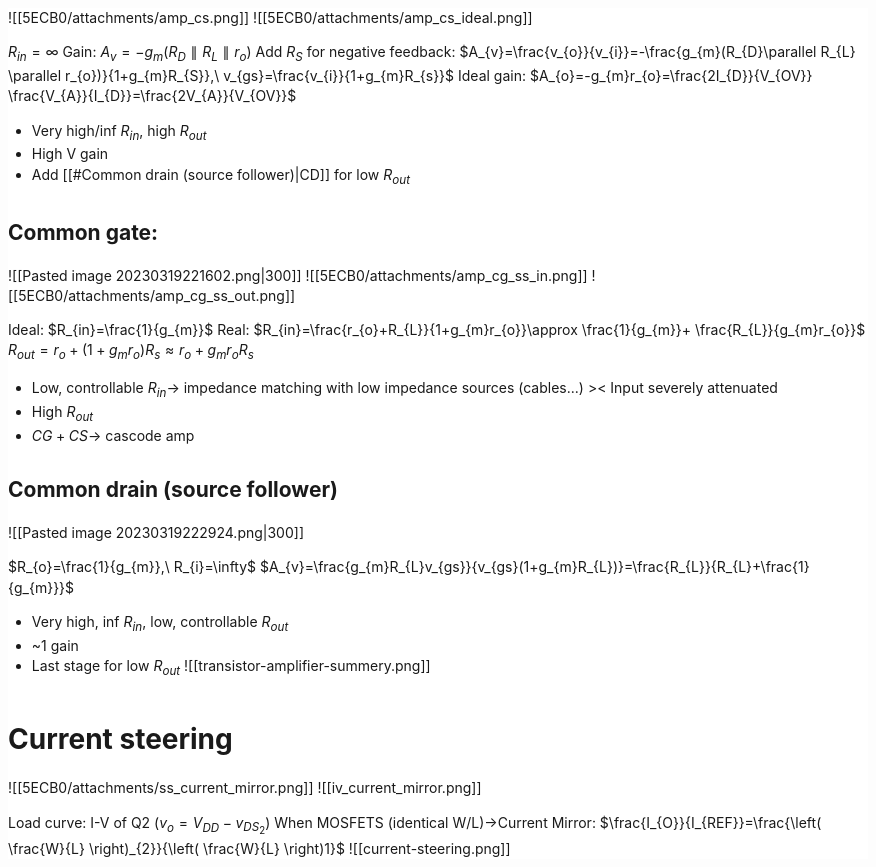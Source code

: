 ![[5ECB0/attachments/amp_cs.png]]
![[5ECB0/attachments/amp_cs_ideal.png]]

$R_{in}=\infty$
Gain: $A_{v}=-g_{m}(R_{D}\parallel R_{L} \parallel r_{o})$
Add $R_{S}$ for negative feedback: $A_{v}=\frac{v_{o}}{v_{i}}=-\frac{g_{m}(R_{D}\parallel R_{L} \parallel r_{o})}{1+g_{m}R_{S}},\ v_{gs}=\frac{v_{i}}{1+g_{m}R_{s}}$
Ideal gain: $A_{o}=-g_{m}r_{o}=\frac{2I_{D}}{V_{OV}} \frac{V_{A}}{I_{D}}=\frac{2V_{A}}{V_{OV}}$
- Very high/inf $R_{in}$, high $R_{out}$
- High V gain
- Add [[#Common drain (source follower)|CD]] for low $R_{out}$

## Common gate:

![[Pasted image 20230319221602.png|300]]
![[5ECB0/attachments/amp_cg_ss_in.png]]
![[5ECB0/attachments/amp_cg_ss_out.png]]

Ideal: $R_{in}=\frac{1}{g_{m}}$
Real: $R_{in}=\frac{r_{o}+R_{L}}{1+g_{m}r_{o}}\approx \frac{1}{g_{m}}+ \frac{R_{L}}{g_{m}r_{o}}$
$R_{out}=r_{o}+(1+g_{m}r_{o})R_{s}\approx r_{o}+g_{m}r_{o}R_{s}$
- Low, controllable $R_{in} \to$ impedance matching with low impedance sources (cables...) >< Input severely attenuated
- High $R_{out}$
- $CG+CS\to$ cascode amp

## Common drain (source follower)

![[Pasted image 20230319222924.png|300]]

$R_{o}=\frac{1}{g_{m}},\ R_{i}=\infty$
$A_{v}=\frac{g_{m}R_{L}v_{gs}}{v_{gs}(1+g_{m}R_{L})}=\frac{R_{L}}{R_{L}+\frac{1}{g_{m}}}$
- Very high, inf $R_{in}$, low, controllable $R_{out}$
- ~1 gain
- Last stage for low $R_{out}$
![[transistor-amplifier-summery.png]]
# Current steering
![[5ECB0/attachments/ss_current_mirror.png]]
![[iv_current_mirror.png]]

Load curve: I-V of Q2 ($v_{o}=V_{DD}-v_{DS_{2}}$)
When MOSFETS (identical W/L)->Current Mirror: $\frac{I_{O}}{I_{REF}}=\frac{\left( \frac{W}{L} \right)_{2}}{\left( \frac{W}{L} \right)1}$
![[current-steering.png]]
